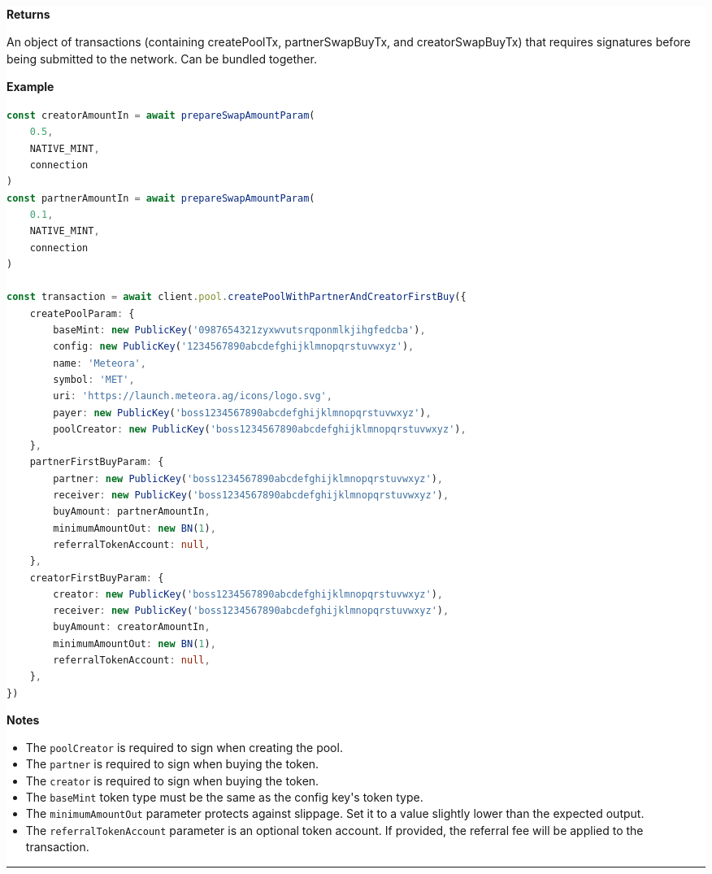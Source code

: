**Returns**

An object of transactions (containing createPoolTx, partnerSwapBuyTx, and creatorSwapBuyTx) that requires signatures before being submitted to the network. Can be bundled together.

**Example**

```typescript
const creatorAmountIn = await prepareSwapAmountParam(
    0.5,
    NATIVE_MINT,
    connection
)
const partnerAmountIn = await prepareSwapAmountParam(
    0.1,
    NATIVE_MINT,
    connection
)

const transaction = await client.pool.createPoolWithPartnerAndCreatorFirstBuy({
    createPoolParam: {
        baseMint: new PublicKey('0987654321zyxwvutsrqponmlkjihgfedcba'),
        config: new PublicKey('1234567890abcdefghijklmnopqrstuvwxyz'),
        name: 'Meteora',
        symbol: 'MET',
        uri: 'https://launch.meteora.ag/icons/logo.svg',
        payer: new PublicKey('boss1234567890abcdefghijklmnopqrstuvwxyz'),
        poolCreator: new PublicKey('boss1234567890abcdefghijklmnopqrstuvwxyz'),
    },
    partnerFirstBuyParam: {
        partner: new PublicKey('boss1234567890abcdefghijklmnopqrstuvwxyz'),
        receiver: new PublicKey('boss1234567890abcdefghijklmnopqrstuvwxyz'),
        buyAmount: partnerAmountIn,
        minimumAmountOut: new BN(1),
        referralTokenAccount: null,
    },
    creatorFirstBuyParam: {
        creator: new PublicKey('boss1234567890abcdefghijklmnopqrstuvwxyz'),
        receiver: new PublicKey('boss1234567890abcdefghijklmnopqrstuvwxyz'),
        buyAmount: creatorAmountIn,
        minimumAmountOut: new BN(1),
        referralTokenAccount: null,
    },
})
```

**Notes**

- The `poolCreator` is required to sign when creating the pool.
- The `partner` is required to sign when buying the token.
- The `creator` is required to sign when buying the token.
- The `baseMint` token type must be the same as the config key's token type.
- The `minimumAmountOut` parameter protects against slippage. Set it to a value slightly lower than the expected output.
- The `referralTokenAccount` parameter is an optional token account. If provided, the referral fee will be applied to the transaction.

---